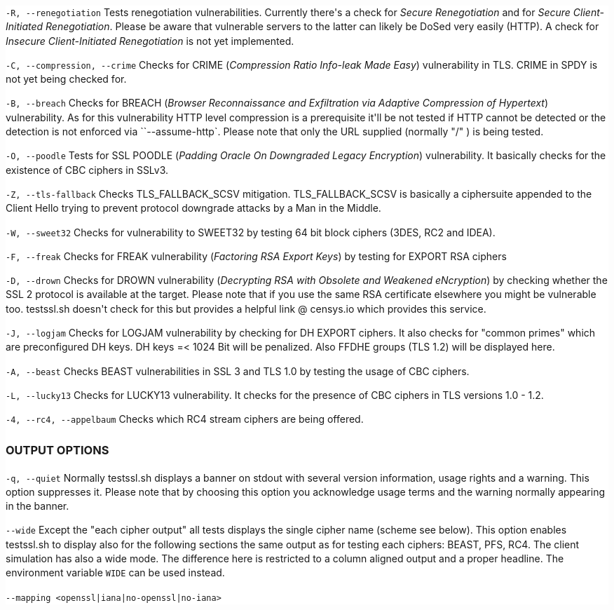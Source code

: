 `-R, --renegotiation`           Tests renegotiation vulnerabilities. Currently there's a check for *Secure Renegotiation* and for *Secure Client-Initiated Renegotiation*. Please be aware that vulnerable servers to the latter can likely be DoSed very easily (HTTP). A check for *Insecure Client-Initiated Renegotiation* is not yet implemented.

`-C, --compression, --crime`    Checks for CRIME (*Compression Ratio Info-leak Made Easy*) vulnerability in TLS. CRIME in SPDY is not yet being checked for.

`-B, --breach`                  Checks for BREACH (*Browser Reconnaissance and Exfiltration via Adaptive Compression of Hypertext*) vulnerability. As for this vulnerability HTTP level compression is a prerequisite it'll be not tested if HTTP cannot be detected or the detection is not enforced via ``--assume-http`. Please note that only the URL supplied (normally "/" ) is being tested.

`-O, --poodle`                  Tests for SSL POODLE (*Padding Oracle On Downgraded Legacy Encryption*) vulnerability. It basically checks for the existence of CBC ciphers in SSLv3.

`-Z, --tls-fallback`            Checks TLS_FALLBACK_SCSV mitigation. TLS_FALLBACK_SCSV is basically a ciphersuite appended to the Client Hello trying to prevent protocol downgrade attacks by a Man in the Middle.

`-W, --sweet32`                 Checks for vulnerability to SWEET32 by testing 64 bit block ciphers (3DES, RC2 and IDEA).

`-F, --freak`                   Checks for FREAK vulnerability (*Factoring RSA Export Keys*) by testing for EXPORT RSA ciphers

`-D, --drown`                   Checks for DROWN vulnerability (*Decrypting RSA with Obsolete and Weakened eNcryption*) by checking whether the SSL 2 protocol is available at the target. Please note that if you use the same RSA certificate elsewhere you might be vulnerable too. testssl.sh doesn't check for this but provides a helpful link @ censys.io which provides this service.

`-J, --logjam`                  Checks for LOGJAM vulnerability by checking for DH EXPORT ciphers. It also checks for "common primes" which are preconfigured DH keys. DH keys =< 1024 Bit will be penalized. Also FFDHE groups (TLS 1.2) will be displayed here.

`-A, --beast`                   Checks BEAST vulnerabilities in SSL 3 and TLS 1.0 by testing the usage of CBC ciphers.

`-L, --lucky13`                 Checks for LUCKY13 vulnerability. It checks for the presence of CBC ciphers in TLS versions 1.0 - 1.2.

`-4, --rc4, --appelbaum`        Checks which RC4 stream ciphers are being offered.


### OUTPUT OPTIONS

`-q, --quiet`  Normally testssl.sh displays a banner on stdout with several version information, usage rights and a warning. This option suppresses it. Please note that by choosing this option you acknowledge usage terms and the warning normally appearing in the banner.

`--wide` Except the "each cipher output" all tests displays the single cipher name (scheme see below). This option enables testssl.sh to display also for the following sections the same output as for testing each ciphers: BEAST, PFS, RC4. The client simulation has also a wide mode. The difference here is restricted to a column aligned output and a proper headline. The environment variable `WIDE` can be used instead.

`--mapping <openssl|iana|no-openssl|no-iana>`
